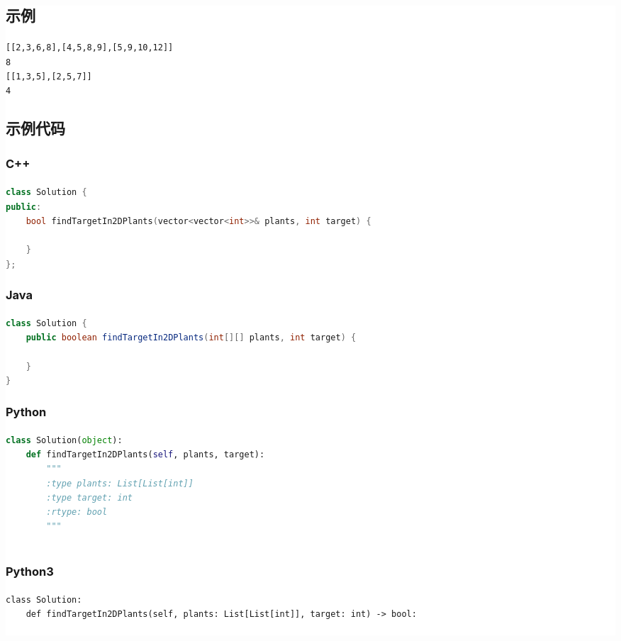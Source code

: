 ## 示例

```
[[2,3,6,8],[4,5,8,9],[5,9,10,12]]
8
[[1,3,5],[2,5,7]]
4
```

## 示例代码

### C++

```cpp
class Solution {
public:
    bool findTargetIn2DPlants(vector<vector<int>>& plants, int target) {
        
    }
};
```

### Java

```java
class Solution {
    public boolean findTargetIn2DPlants(int[][] plants, int target) {
        
    }
}
```

### Python

```python
class Solution(object):
    def findTargetIn2DPlants(self, plants, target):
        """
        :type plants: List[List[int]]
        :type target: int
        :rtype: bool
        """
        
```

### Python3

```python3
class Solution:
    def findTargetIn2DPlants(self, plants: List[List[int]], target: int) -> bool:
        
```
